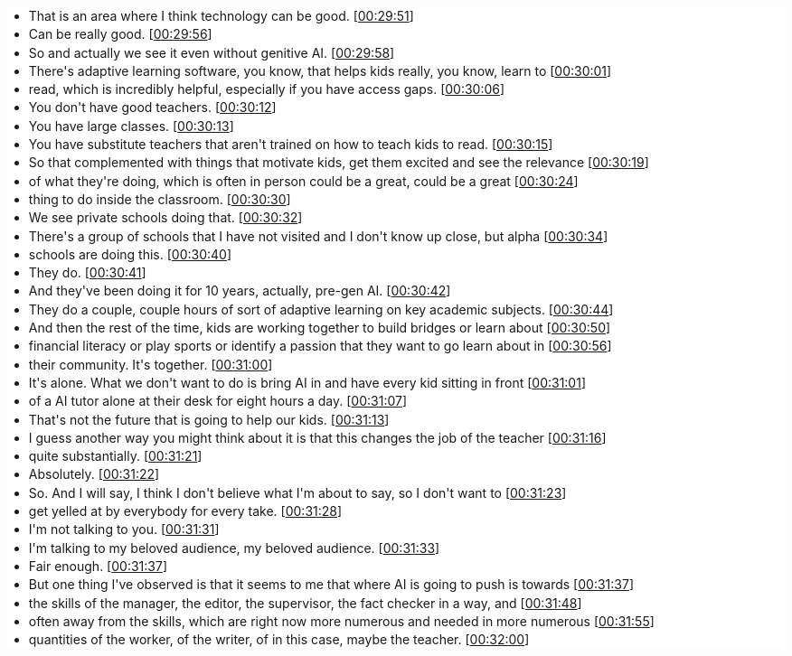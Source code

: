 *  That is an area where I think technology can be good. [[00:29:51](https://www.youtube.com/watch?v=HQQtaWgIQmE&t=1791.5400000000002s)]
*  Can be really good. [[00:29:56](https://www.youtube.com/watch?v=HQQtaWgIQmE&t=1796.78s)]
*  So and actually we see it even without genitive AI. [[00:29:58](https://www.youtube.com/watch?v=HQQtaWgIQmE&t=1798.02s)]
*  There's adaptive learning software, you know, that helps kids really, you know, learn to [[00:30:01](https://www.youtube.com/watch?v=HQQtaWgIQmE&t=1801.5400000000002s)]
*  read, which is incredibly helpful, especially if you have access gaps. [[00:30:06](https://www.youtube.com/watch?v=HQQtaWgIQmE&t=1806.66s)]
*  You don't have good teachers. [[00:30:12](https://www.youtube.com/watch?v=HQQtaWgIQmE&t=1812.66s)]
*  You have large classes. [[00:30:13](https://www.youtube.com/watch?v=HQQtaWgIQmE&t=1813.66s)]
*  You have substitute teachers that aren't trained on how to teach kids to read. [[00:30:15](https://www.youtube.com/watch?v=HQQtaWgIQmE&t=1815.46s)]
*  So that complemented with things that motivate kids, get them excited and see the relevance [[00:30:19](https://www.youtube.com/watch?v=HQQtaWgIQmE&t=1819.02s)]
*  of what they're doing, which is often in person could be a great, could be a great [[00:30:24](https://www.youtube.com/watch?v=HQQtaWgIQmE&t=1824.9s)]
*  thing to do inside the classroom. [[00:30:30](https://www.youtube.com/watch?v=HQQtaWgIQmE&t=1830.02s)]
*  We see private schools doing that. [[00:30:32](https://www.youtube.com/watch?v=HQQtaWgIQmE&t=1832.8600000000001s)]
*  There's a group of schools that I have not visited and I don't know up close, but alpha [[00:30:34](https://www.youtube.com/watch?v=HQQtaWgIQmE&t=1834.5800000000002s)]
*  schools are doing this. [[00:30:40](https://www.youtube.com/watch?v=HQQtaWgIQmE&t=1840.3400000000001s)]
*  They do. [[00:30:41](https://www.youtube.com/watch?v=HQQtaWgIQmE&t=1841.66s)]
*  And they've been doing it for 10 years, actually, pre-gen AI. [[00:30:42](https://www.youtube.com/watch?v=HQQtaWgIQmE&t=1842.02s)]
*  They do a couple, couple hours of sort of adaptive learning on key academic subjects. [[00:30:44](https://www.youtube.com/watch?v=HQQtaWgIQmE&t=1844.9s)]
*  And then the rest of the time, kids are working together to build bridges or learn about [[00:30:50](https://www.youtube.com/watch?v=HQQtaWgIQmE&t=1850.3s)]
*  financial literacy or play sports or identify a passion that they want to go learn about in [[00:30:56](https://www.youtube.com/watch?v=HQQtaWgIQmE&t=1856.02s)]
*  their community. It's together. [[00:31:00](https://www.youtube.com/watch?v=HQQtaWgIQmE&t=1860.5s)]
*  It's alone. What we don't want to do is bring AI in and have every kid sitting in front [[00:31:01](https://www.youtube.com/watch?v=HQQtaWgIQmE&t=1861.98s)]
*  of a AI tutor alone at their desk for eight hours a day. [[00:31:07](https://www.youtube.com/watch?v=HQQtaWgIQmE&t=1867.3s)]
*  That's not the future that is going to help our kids. [[00:31:13](https://www.youtube.com/watch?v=HQQtaWgIQmE&t=1873.1000000000001s)]
*  I guess another way you might think about it is that this changes the job of the teacher [[00:31:16](https://www.youtube.com/watch?v=HQQtaWgIQmE&t=1876.38s)]
*  quite substantially. [[00:31:21](https://www.youtube.com/watch?v=HQQtaWgIQmE&t=1881.5s)]
*  Absolutely. [[00:31:22](https://www.youtube.com/watch?v=HQQtaWgIQmE&t=1882.98s)]
*  So. And I will say, I think I don't believe what I'm about to say, so I don't want to [[00:31:23](https://www.youtube.com/watch?v=HQQtaWgIQmE&t=1883.98s)]
*  get yelled at by everybody for every take. [[00:31:28](https://www.youtube.com/watch?v=HQQtaWgIQmE&t=1888.8600000000001s)]
*  I'm not talking to you. [[00:31:31](https://www.youtube.com/watch?v=HQQtaWgIQmE&t=1891.5s)]
*  I'm talking to my beloved audience, my beloved audience. [[00:31:33](https://www.youtube.com/watch?v=HQQtaWgIQmE&t=1893.0200000000002s)]
*  Fair enough. [[00:31:37](https://www.youtube.com/watch?v=HQQtaWgIQmE&t=1897.14s)]
*  But one thing I've observed is that it seems to me that where AI is going to push is towards [[00:31:37](https://www.youtube.com/watch?v=HQQtaWgIQmE&t=1897.7399999999998s)]
*  the skills of the manager, the editor, the supervisor, the fact checker in a way, and [[00:31:48](https://www.youtube.com/watch?v=HQQtaWgIQmE&t=1908.1s)]
*  often away from the skills, which are right now more numerous and needed in more numerous [[00:31:55](https://www.youtube.com/watch?v=HQQtaWgIQmE&t=1915.7399999999998s)]
*  quantities of the worker, of the writer, of in this case, maybe the teacher. [[00:32:00](https://www.youtube.com/watch?v=HQQtaWgIQmE&t=1920.3s)]